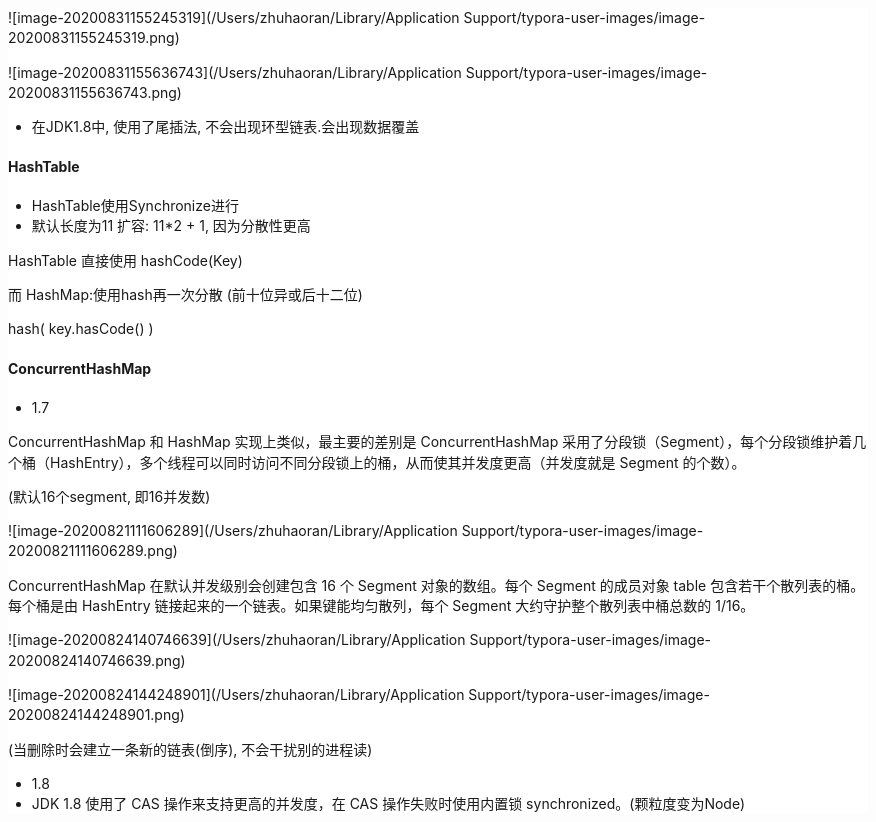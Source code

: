 
![image-20200831155245319](/Users/zhuhaoran/Library/Application Support/typora-user-images/image-20200831155245319.png)



![image-20200831155636743](/Users/zhuhaoran/Library/Application Support/typora-user-images/image-20200831155636743.png)





* 在JDK1.8中, 使用了尾插法, 不会出现环型链表.会出现数据覆盖



#### HashTable



* HashTable使用Synchronize进行
* 默认长度为11 扩容: 11*2 + 1, 因为分散性更高



HashTable 直接使用 hashCode(Key)



而 HashMap:使用hash再一次分散 (前十位异或后十二位)

hash( key.hasCode() )







#### ConcurrentHashMap



* 1.7 

ConcurrentHashMap 和 HashMap 实现上类似，最主要的差别是 ConcurrentHashMap 采用了分段锁（Segment），每个分段锁维护着几个桶（HashEntry），多个线程可以同时访问不同分段锁上的桶，从而使其并发度更高（并发度就是 Segment 的个数）。

(默认16个segment, 即16并发数)

![image-20200821111606289](/Users/zhuhaoran/Library/Application Support/typora-user-images/image-20200821111606289.png)





ConcurrentHashMap 在默认并发级别会创建包含 16 个 Segment 对象的数组。每个 Segment 的成员对象 table 包含若干个散列表的桶。每个桶是由 HashEntry 链接起来的一个链表。如果键能均匀散列，每个 Segment 大约守护整个散列表中桶总数的 1/16。

![image-20200824140746639](/Users/zhuhaoran/Library/Application Support/typora-user-images/image-20200824140746639.png)

![image-20200824144248901](/Users/zhuhaoran/Library/Application Support/typora-user-images/image-20200824144248901.png)



(当删除时会建立一条新的链表(倒序), 不会干扰别的进程读)



* 1.8
* JDK 1.8 使用了 CAS 操作来支持更高的并发度，在 CAS 操作失败时使用内置锁 synchronized。(颗粒度变为Node)
